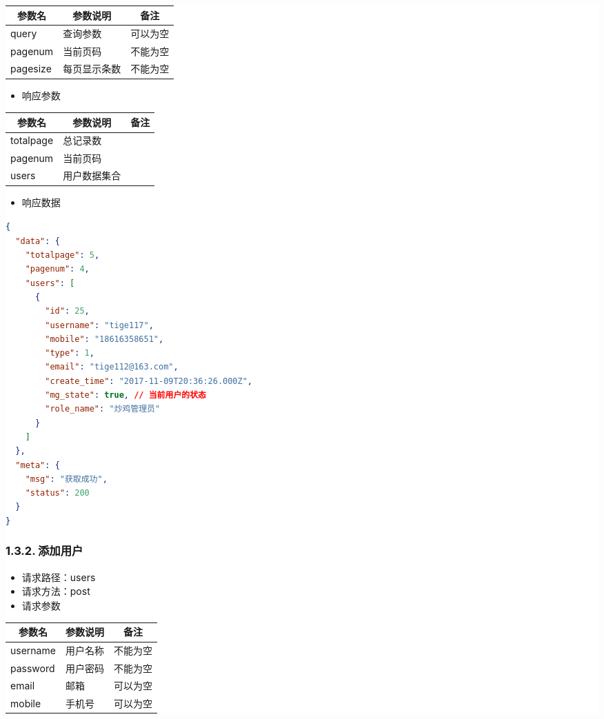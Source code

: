 | 参数名   | 参数说明     | 备注     |
| -------- | ------------ | -------- |
| query    | 查询参数     | 可以为空 |
| pagenum  | 当前页码     | 不能为空 |
| pagesize | 每页显示条数 | 不能为空 |

- 响应参数

| 参数名    | 参数说明     | 备注 |
| --------- | ------------ | ---- |
| totalpage | 总记录数     |      |
| pagenum   | 当前页码     |      |
| users     | 用户数据集合 |      |

- 响应数据

```json
{
  "data": {
    "totalpage": 5,
    "pagenum": 4,
    "users": [
      {
        "id": 25,
        "username": "tige117",
        "mobile": "18616358651",
        "type": 1,
        "email": "tige112@163.com",
        "create_time": "2017-11-09T20:36:26.000Z",
        "mg_state": true, // 当前用户的状态
        "role_name": "炒鸡管理员"
      }
    ]
  },
  "meta": {
    "msg": "获取成功",
    "status": 200
  }
}
```

### 1.3.2. 添加用户

- 请求路径：users
- 请求方法：post
- 请求参数

| 参数名   | 参数说明 | 备注     |
| -------- | -------- | -------- |
| username | 用户名称 | 不能为空 |
| password | 用户密码 | 不能为空 |
| email    | 邮箱     | 可以为空 |
| mobile   | 手机号   | 可以为空 |
